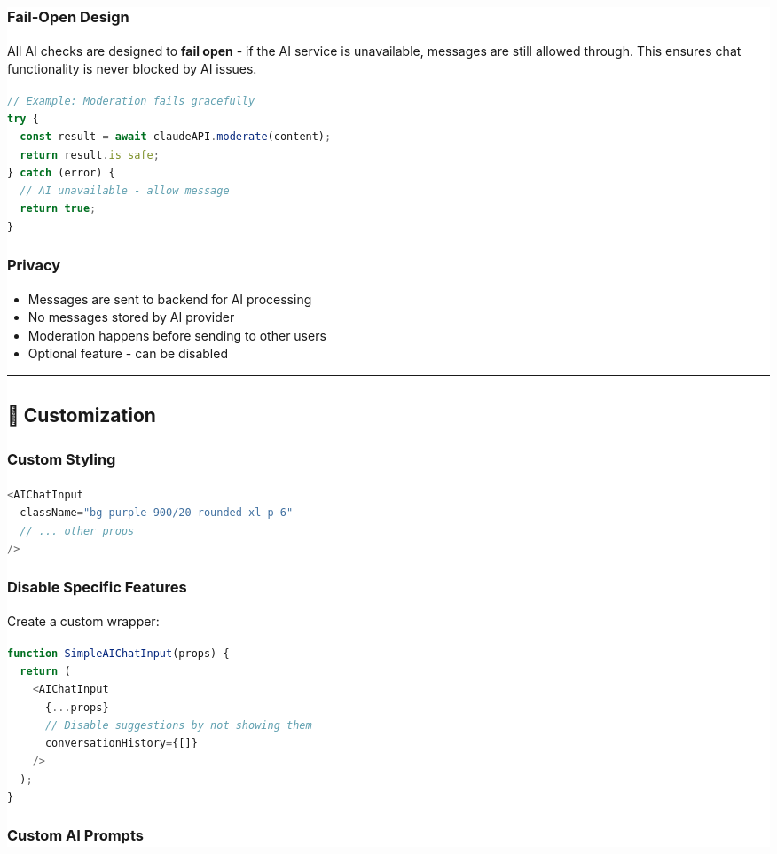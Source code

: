 ### Fail-Open Design
All AI checks are designed to **fail open** - if the AI service is unavailable, messages are still allowed through. This ensures chat functionality is never blocked by AI issues.

```typescript
// Example: Moderation fails gracefully
try {
  const result = await claudeAPI.moderate(content);
  return result.is_safe;
} catch (error) {
  // AI unavailable - allow message
  return true;
}
```

### Privacy
- Messages are sent to backend for AI processing
- No messages stored by AI provider
- Moderation happens before sending to other users
- Optional feature - can be disabled

---

## 🎨 Customization

### Custom Styling

```typescript
<AIChatInput
  className="bg-purple-900/20 rounded-xl p-6"
  // ... other props
/>
```

### Disable Specific Features

Create a custom wrapper:

```typescript
function SimpleAIChatInput(props) {
  return (
    <AIChatInput
      {...props}
      // Disable suggestions by not showing them
      conversationHistory={[]}
    />
  );
}
```

### Custom AI Prompts
